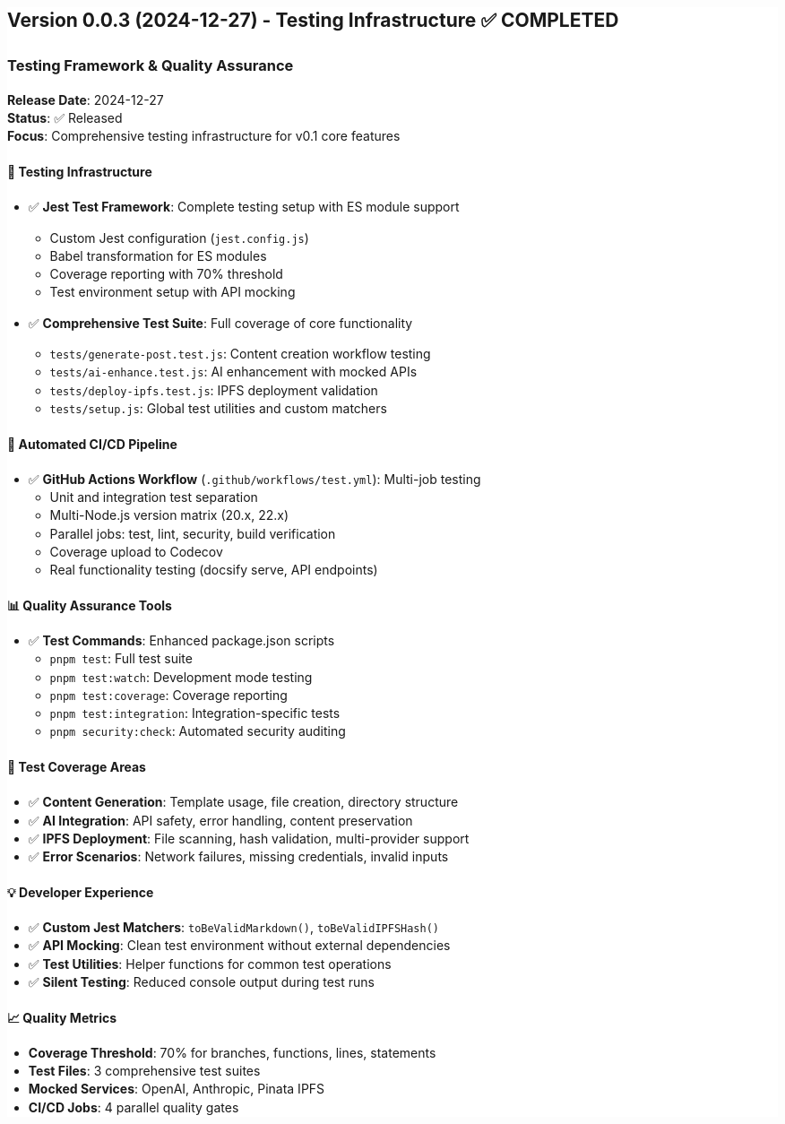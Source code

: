 
## Version 0.0.3 (2024-12-27) - Testing Infrastructure ✅ COMPLETED

### Testing Framework & Quality Assurance
**Release Date**: 2024-12-27  
**Status**: ✅ Released  
**Focus**: Comprehensive testing infrastructure for v0.1 core features

#### 🧪 Testing Infrastructure
- ✅ **Jest Test Framework**: Complete testing setup with ES module support
  - Custom Jest configuration (`jest.config.js`)
  - Babel transformation for ES modules
  - Coverage reporting with 70% threshold
  - Test environment setup with API mocking

- ✅ **Comprehensive Test Suite**: Full coverage of core functionality
  - `tests/generate-post.test.js`: Content creation workflow testing
  - `tests/ai-enhance.test.js`: AI enhancement with mocked APIs
  - `tests/deploy-ipfs.test.js`: IPFS deployment validation
  - `tests/setup.js`: Global test utilities and custom matchers

#### 🚀 Automated CI/CD Pipeline  
- ✅ **GitHub Actions Workflow** (`.github/workflows/test.yml`): Multi-job testing
  - Unit and integration test separation
  - Multi-Node.js version matrix (20.x, 22.x)
  - Parallel jobs: test, lint, security, build verification
  - Coverage upload to Codecov
  - Real functionality testing (docsify serve, API endpoints)

#### 📊 Quality Assurance Tools
- ✅ **Test Commands**: Enhanced package.json scripts
  - `pnpm test`: Full test suite
  - `pnpm test:watch`: Development mode testing
  - `pnpm test:coverage`: Coverage reporting
  - `pnpm test:integration`: Integration-specific tests
  - `pnpm security:check`: Automated security auditing

#### 🎯 Test Coverage Areas
- ✅ **Content Generation**: Template usage, file creation, directory structure
- ✅ **AI Integration**: API safety, error handling, content preservation
- ✅ **IPFS Deployment**: File scanning, hash validation, multi-provider support
- ✅ **Error Scenarios**: Network failures, missing credentials, invalid inputs

#### 💡 Developer Experience
- ✅ **Custom Jest Matchers**: `toBeValidMarkdown()`, `toBeValidIPFSHash()`
- ✅ **API Mocking**: Clean test environment without external dependencies
- ✅ **Test Utilities**: Helper functions for common test operations
- ✅ **Silent Testing**: Reduced console output during test runs

#### 📈 Quality Metrics
- **Coverage Threshold**: 70% for branches, functions, lines, statements
- **Test Files**: 3 comprehensive test suites
- **Mocked Services**: OpenAI, Anthropic, Pinata IPFS
- **CI/CD Jobs**: 4 parallel quality gates
